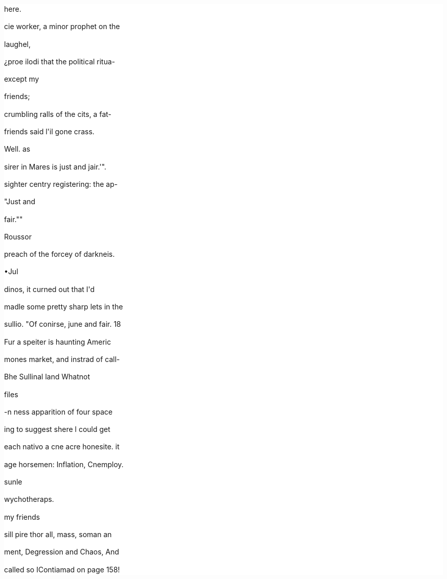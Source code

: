 here.

cie worker, a minor prophet on the

laughel,

¿proe ilodi that the political ritua-

except my

friends;

crumbling ralls of the cits, a fat-

friends said l'il gone crass.

Well. as

sirer in Mares is just and jair.'".

sighter centry registering: the ap-

"Just and

fair.""

Roussor

preach of the forcey of darkneis.

•Jul

dinos, it curned out that I'd

madle some pretty sharp lets in the

sullio. "Of conirse, june and fair. 18

Fur a speiter is haunting Americ

mones market, and instrad of call-

Bhe Sullinal land Whatnot

files

-n ness apparition of four space

ing to suggest shere l could get

each nativo a cne acre honesite. it

age horsemen: Inflation, Cnemploy.

sunle

wychotheraps.

my friends

sill pire thor all, mass, soman an

ment, Degression and Chaos, And

called so IContiamad on page 158!
